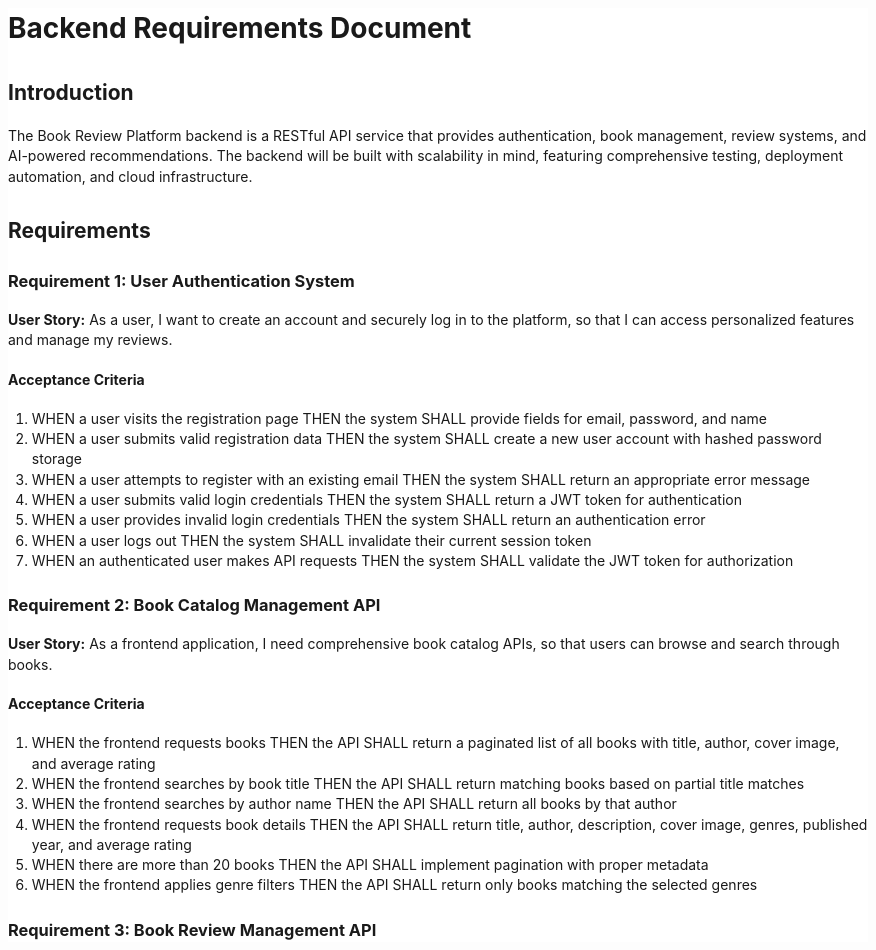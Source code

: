 # Backend Requirements Document

## Introduction

The Book Review Platform backend is a RESTful API service that provides authentication, book management, review systems, and AI-powered recommendations. The backend will be built with scalability in mind, featuring comprehensive testing, deployment automation, and cloud infrastructure.

## Requirements

### Requirement 1: User Authentication System

**User Story:** As a user, I want to create an account and securely log in to the platform, so that I can access personalized features and manage my reviews.

#### Acceptance Criteria

1. WHEN a user visits the registration page THEN the system SHALL provide fields for email, password, and name
2. WHEN a user submits valid registration data THEN the system SHALL create a new user account with hashed password storage
3. WHEN a user attempts to register with an existing email THEN the system SHALL return an appropriate error message
4. WHEN a user submits valid login credentials THEN the system SHALL return a JWT token for authentication
5. WHEN a user provides invalid login credentials THEN the system SHALL return an authentication error
6. WHEN a user logs out THEN the system SHALL invalidate their current session token
7. WHEN an authenticated user makes API requests THEN the system SHALL validate the JWT token for authorization

### Requirement 2: Book Catalog Management API

**User Story:** As a frontend application, I need comprehensive book catalog APIs, so that users can browse and search through books.

#### Acceptance Criteria

1. WHEN the frontend requests books THEN the API SHALL return a paginated list of all books with title, author, cover image, and average rating
2. WHEN the frontend searches by book title THEN the API SHALL return matching books based on partial title matches
3. WHEN the frontend searches by author name THEN the API SHALL return all books by that author
4. WHEN the frontend requests book details THEN the API SHALL return title, author, description, cover image, genres, published year, and average rating
5. WHEN there are more than 20 books THEN the API SHALL implement pagination with proper metadata
6. WHEN the frontend applies genre filters THEN the API SHALL return only books matching the selected genres

### Requirement 3: Book Review Management API
